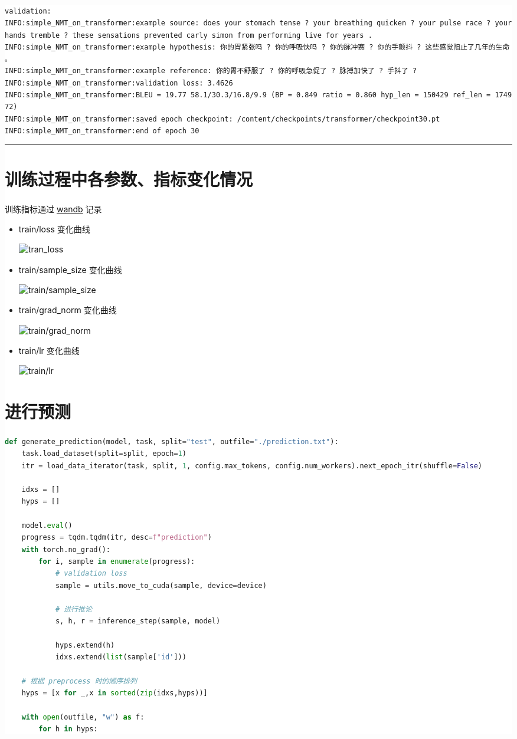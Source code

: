     validation:
    INFO:simple_NMT_on_transformer:example source: does your stomach tense ? your breathing quicken ? your pulse race ? your hands tremble ? these sensations prevented carly simon from performing live for years .
    INFO:simple_NMT_on_transformer:example hypothesis: 你的胃紧张吗 ? 你的呼吸快吗 ? 你的脉冲赛 ? 你的手颤抖 ? 这些感觉阻止了几年的生命 。
    INFO:simple_NMT_on_transformer:example reference: 你的胃不舒服了 ? 你的呼吸急促了 ? 脉搏加快了 ? 手抖了 ?
    INFO:simple_NMT_on_transformer:validation loss:	3.4626
    INFO:simple_NMT_on_transformer:BLEU = 19.77 58.1/30.3/16.8/9.9 (BP = 0.849 ratio = 0.860 hyp_len = 150429 ref_len = 174972)
    INFO:simple_NMT_on_transformer:saved epoch checkpoint: /content/checkpoints/transformer/checkpoint30.pt
    INFO:simple_NMT_on_transformer:end of epoch 30
<hr/>

# 训练过程中各参数、指标变化情况

训练指标通过 [wandb](https://wandb.ai/stceum/simple_NMT_on_transformer/runs/odukn0r4/overview?workspace=user-stceum) 记录

- train/loss 变化曲线
  
  ![tran_loss](https://github.com/stceum/simple_NMT_on_transformer/practice_report/figures/train_loss.svg#pic_center)

- train/sample_size 变化曲线
  
  ![train/sample_size](https://github.com/stceum/simple_NMT_on_transformer/practice_report/figures/train_sample_size.svg#pic_center)

- train/grad_norm 变化曲线

  ![train/grad_norm](https://github.com/stceum/simple_NMT_on_transformer/practice_report/figures/train_grad_norm.svg#pic_center)

- train/lr 变化曲线
  
  ![train/lr](https://github.com/stceum/simple_NMT_on_transformer/practice_report/figures/train_lr.svg)

# 进行预测

```python
def generate_prediction(model, task, split="test", outfile="./prediction.txt"):    
    task.load_dataset(split=split, epoch=1)
    itr = load_data_iterator(task, split, 1, config.max_tokens, config.num_workers).next_epoch_itr(shuffle=False)
    
    idxs = []
    hyps = []

    model.eval()
    progress = tqdm.tqdm(itr, desc=f"prediction")
    with torch.no_grad():
        for i, sample in enumerate(progress):
            # validation loss
            sample = utils.move_to_cuda(sample, device=device)

            # 进行推论
            s, h, r = inference_step(sample, model)
            
            hyps.extend(h)
            idxs.extend(list(sample['id']))
            
    # 根据 preprocess 时的顺序排列
    hyps = [x for _,x in sorted(zip(idxs,hyps))]
    
    with open(outfile, "w") as f:
        for h in hyps:
```
